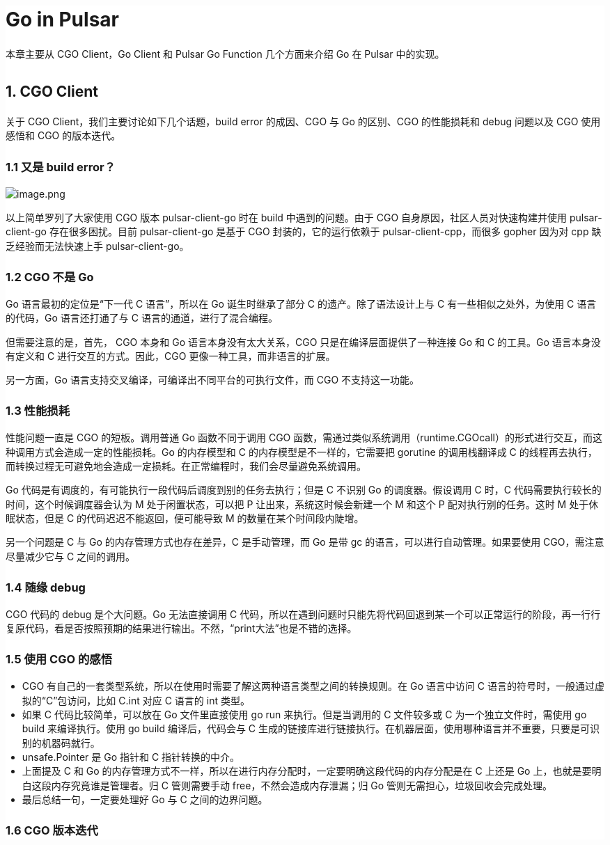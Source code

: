 # Go in Pulsar
本章主要从 CGO Client，Go Client 和 Pulsar Go Function 几个方面来介绍 Go 在 Pulsar 中的实现。

## 1. CGO Client

关于 CGO Client，我们主要讨论如下几个话题，build error 的成因、CGO 与 Go 的区别、CGO 的性能损耗和 debug 问题以及 CGO 使用感悟和 CGO 的版本迭代。


### 1.1 又是 build error？

![image.png](https://upload-images.jianshu.io/upload_images/6967649-3b015cc869a0abc7.png?imageMogr2/auto-orient/strip%7CimageView2/2/w/1240)

以上简单罗列了大家使用 CGO 版本 pulsar-client-go 时在 build 中遇到的问题。由于 CGO 自身原因，社区人员对快速构建并使用 pulsar-client-go 存在很多困扰。目前 pulsar-client-go 是基于 CGO 封装的，它的运行依赖于 pulsar-client-cpp，而很多 gopher 因为对 cpp 缺乏经验而无法快速上手 pulsar-client-go。

### 1.2 CGO 不是 Go

Go 语言最初的定位是“下一代 C 语言”，所以在 Go 诞生时继承了部分 C 的遗产。除了语法设计上与 C 有一些相似之处外，为使用 C 语言的代码，Go 语言还打通了与 C 语言的通道，进行了混合编程。

但需要注意的是，首先， CGO 本身和 Go 语言本身没有太大关系，CGO 只是在编译层面提供了一种连接 Go 和 C 的工具。Go 语言本身没有定义和 C 进行交互的方式。因此，CGO 更像一种工具，而非语言的扩展。

另一方面，Go 语言支持交叉编译，可编译出不同平台的可执行文件，而 CGO 不支持这一功能。

### 1.3 性能损耗

性能问题一直是 CGO 的短板。调用普通 Go 函数不同于调用 CGO 函数，需通过类似系统调用（runtime.CGOcall）的形式进行交互，而这种调用方式会造成一定的性能损耗。Go 的内存模型和 C 的内存模型是不一样的，它需要把 gorutine 的调用栈翻译成 C 的线程再去执行，而转换过程无可避免地会造成一定损耗。在正常编程时，我们会尽量避免系统调用。

Go 代码是有调度的，有可能执行一段代码后调度到别的任务去执行；但是 C 不识别 Go 的调度器。假设调用 C 时，C 代码需要执行较长的时间，这个时候调度器会认为 M 处于闲置状态，可以把 P 让出来，系统这时候会新建一个 M 和这个 P 配对执行别的任务。这时 M 处于休眠状态，但是 C 的代码迟迟不能返回，便可能导致 M 的数量在某个时间段内陡增。

另一个问题是 C 与 Go 的内存管理方式也存在差异，C 是手动管理，而 Go 是带 gc 的语言，可以进行自动管理。如果要使用 CGO，需注意尽量减少它与 C 之间的调用。

### 1.4 随缘 debug

CGO 代码的 debug 是个大问题。Go 无法直接调用 C 代码，所以在遇到问题时只能先将代码回退到某一个可以正常运行的阶段，再一行行复原代码，看是否按照预期的结果进行输出。不然，“print大法”也是不错的选择。

### 1.5 使用 CGO 的感悟

- CGO 有自己的一套类型系统，所以在使用时需要了解这两种语言类型之间的转换规则。在 Go 语言中访问 C 语言的符号时，一般通过虚拟的“C”包访问，比如 C.int 对应 C 语言的 int 类型。
- 如果 C 代码比较简单，可以放在 Go 文件里直接使用 go run 来执行。但是当调用的 C 文件较多或 C 为一个独立文件时，需使用 go build 来编译执行。使用 go build 编译后，代码会与 C 生成的链接库进行链接执行。在机器层面，使用哪种语言并不重要，只要是可识别的机器码就行。
- unsafe.Pointer 是 Go 指针和 C 指针转换的中介。
- 上面提及 C 和 Go 的内存管理方式不一样，所以在进行内存分配时，一定要明确这段代码的内存分配是在 C 上还是 Go 上，也就是要明白这段内存究竟谁是管理者。归 C 管则需要手动 free，不然会造成内存泄漏；归 Go 管则无需担心，垃圾回收会完成处理。
- 最后总结一句，一定要处理好 Go 与 C 之间的边界问题。

### 1.6 CGO 版本迭代

